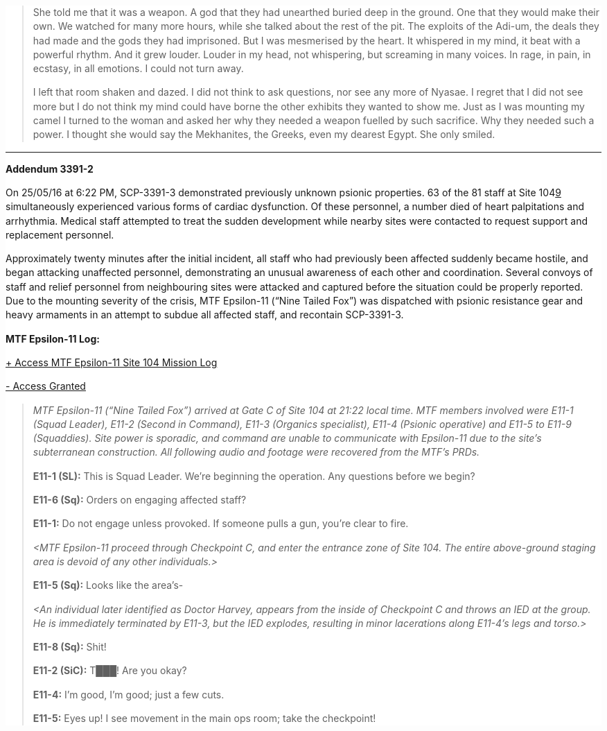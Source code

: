 > She told me that it was a weapon. A god that they had unearthed buried deep in the ground. One that they would make their own. We watched for many more hours, while she talked about the rest of the pit. The exploits of the Adi-um, the deals they had made and the gods they had imprisoned. But I was mesmerised by the heart. It whispered in my mind, it beat with a powerful rhythm. And it grew louder. Louder in my head, not whispering, but screaming in many voices. In rage, in pain, in ecstasy, in all emotions. I could not turn away.
> 
> I left that room shaken and dazed. I did not think to ask questions, nor see any more of Nyasae. I regret that I did not see more but I do not think my mind could have borne the other exhibits they wanted to show me. Just as I was mounting my camel I turned to the woman and asked her why they needed a weapon fuelled by such sacrifice. Why they needed such a power. I thought she would say the Mekhanites, the Greeks, even my dearest Egypt. She only smiled.

* * *

**Addendum 3391-2**

On 25/05/16 at 6:22 PM, SCP-3391-3 demonstrated previously unknown psionic properties. 63 of the 81 staff at Site 104[9](javascript:;) simultaneously experienced various forms of cardiac dysfunction. Of these personnel, a number died of heart palpitations and arrhythmia. Medical staff attempted to treat the sudden development while nearby sites were contacted to request support and replacement personnel.

Approximately twenty minutes after the initial incident, all staff who had previously been affected suddenly became hostile, and began attacking unaffected personnel, demonstrating an unusual awareness of each other and coordination. Several convoys of staff and relief personnel from neighbouring sites were attacked and captured before the situation could be properly reported. Due to the mounting severity of the crisis, MTF Epsilon-11 (“Nine Tailed Fox”) was dispatched with psionic resistance gear and heavy armaments in an attempt to subdue all affected staff, and recontain SCP-3391-3.

**MTF Epsilon-11 Log:**

[+ Access MTF Epsilon-11 Site 104 Mission Log](javascript:;)

[\- Access Granted](javascript:;)

> _MTF Epsilon-11 (“Nine Tailed Fox”) arrived at Gate C of Site 104 at 21:22 local time. MTF members involved were E11-1 (Squad Leader), E11-2 (Second in Command), E11-3 (Organics specialist), E11-4 (Psionic operative) and E11-5 to E11-9 (Squaddies). Site power is sporadic, and command are unable to communicate with Epsilon-11 due to the site’s subterranean construction. All following audio and footage were recovered from the MTF’s PRDs._
> 
> **E11-1 (SL):** This is Squad Leader. We’re beginning the operation. Any questions before we begin?
> 
> **E11-6 (Sq):** Orders on engaging affected staff?
> 
> **E11-1:** Do not engage unless provoked. If someone pulls a gun, you’re clear to fire.
> 
> _<MTF Epsilon-11 proceed through Checkpoint C, and enter the entrance zone of Site 104. The entire above-ground staging area is devoid of any other individuals.>_
> 
> **E11-5 (Sq):** Looks like the area’s-
> 
> _<An individual later identified as Doctor Harvey, appears from the inside of Checkpoint C and throws an IED at the group. He is immediately terminated by E11-3, but the IED explodes, resulting in minor lacerations along E11-4’s legs and torso.>_
> 
> **E11-8 (Sq):** Shit!
> 
> **E11-2 (SiC):** T███! Are you okay?
> 
> **E11-4:** I’m good, I’m good; just a few cuts.
> 
> **E11-5:** Eyes up! I see movement in the main ops room; take the checkpoint!
> 